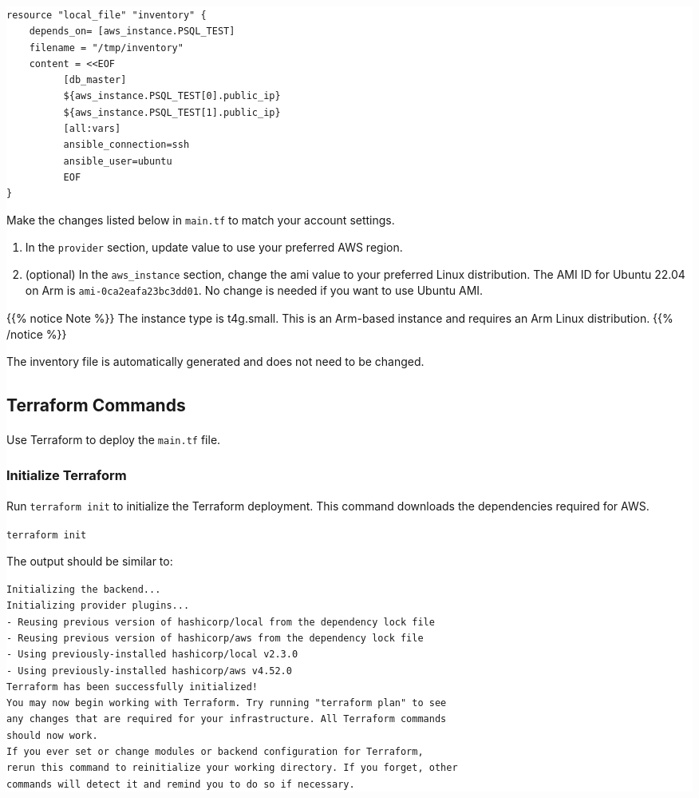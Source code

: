 ```console
resource "local_file" "inventory" {
    depends_on= [aws_instance.PSQL_TEST]
    filename = "/tmp/inventory"
    content = <<EOF
          [db_master]
          ${aws_instance.PSQL_TEST[0].public_ip}
          ${aws_instance.PSQL_TEST[1].public_ip}
          [all:vars]
          ansible_connection=ssh
          ansible_user=ubuntu
          EOF
}    
```
Make the changes listed below in `main.tf` to match your account settings.

1. In the `provider` section, update value to use your preferred AWS region.

2. (optional) In the `aws_instance` section, change the ami value to your preferred Linux distribution. The AMI ID for Ubuntu 22.04 on Arm is `ami-0ca2eafa23bc3dd01`. No change is needed if you want to use Ubuntu AMI. 

{{% notice Note %}}
The instance type is t4g.small. This is an Arm-based instance and requires an Arm Linux distribution.
{{% /notice %}}

The inventory file is automatically generated and does not need to be changed.

## Terraform Commands

Use Terraform to deploy the `main.tf` file.

### Initialize Terraform

Run `terraform init` to initialize the Terraform deployment. This command downloads the dependencies required for AWS.

```console
terraform init
```

The output should be similar to:

```output
Initializing the backend...
Initializing provider plugins...
- Reusing previous version of hashicorp/local from the dependency lock file
- Reusing previous version of hashicorp/aws from the dependency lock file
- Using previously-installed hashicorp/local v2.3.0
- Using previously-installed hashicorp/aws v4.52.0
Terraform has been successfully initialized!
You may now begin working with Terraform. Try running "terraform plan" to see
any changes that are required for your infrastructure. All Terraform commands
should now work.
If you ever set or change modules or backend configuration for Terraform,
rerun this command to reinitialize your working directory. If you forget, other
commands will detect it and remind you to do so if necessary.
```
